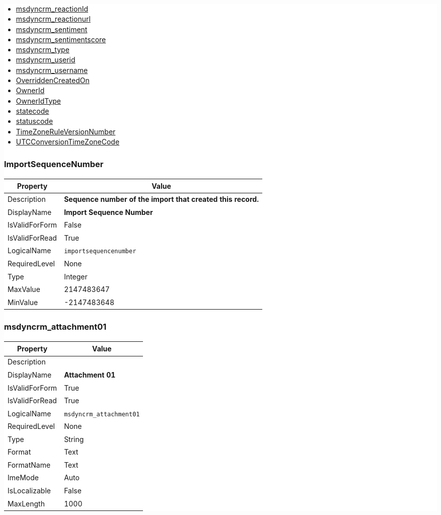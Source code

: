 - [msdyncrm_reactionId](#BKMK_msdyncrm_reactionId)
- [msdyncrm_reactionurl](#BKMK_msdyncrm_reactionurl)
- [msdyncrm_sentiment](#BKMK_msdyncrm_sentiment)
- [msdyncrm_sentimentscore](#BKMK_msdyncrm_sentimentscore)
- [msdyncrm_type](#BKMK_msdyncrm_type)
- [msdyncrm_userid](#BKMK_msdyncrm_userid)
- [msdyncrm_username](#BKMK_msdyncrm_username)
- [OverriddenCreatedOn](#BKMK_OverriddenCreatedOn)
- [OwnerId](#BKMK_OwnerId)
- [OwnerIdType](#BKMK_OwnerIdType)
- [statecode](#BKMK_statecode)
- [statuscode](#BKMK_statuscode)
- [TimeZoneRuleVersionNumber](#BKMK_TimeZoneRuleVersionNumber)
- [UTCConversionTimeZoneCode](#BKMK_UTCConversionTimeZoneCode)

### <a name="BKMK_ImportSequenceNumber"></a> ImportSequenceNumber

|Property|Value|
|---|---|
|Description|**Sequence number of the import that created this record.**|
|DisplayName|**Import Sequence Number**|
|IsValidForForm|False|
|IsValidForRead|True|
|LogicalName|`importsequencenumber`|
|RequiredLevel|None|
|Type|Integer|
|MaxValue|2147483647|
|MinValue|-2147483648|

### <a name="BKMK_msdyncrm_attachment01"></a> msdyncrm_attachment01

|Property|Value|
|---|---|
|Description||
|DisplayName|**Attachment 01**|
|IsValidForForm|True|
|IsValidForRead|True|
|LogicalName|`msdyncrm_attachment01`|
|RequiredLevel|None|
|Type|String|
|Format|Text|
|FormatName|Text|
|ImeMode|Auto|
|IsLocalizable|False|
|MaxLength|1000|
